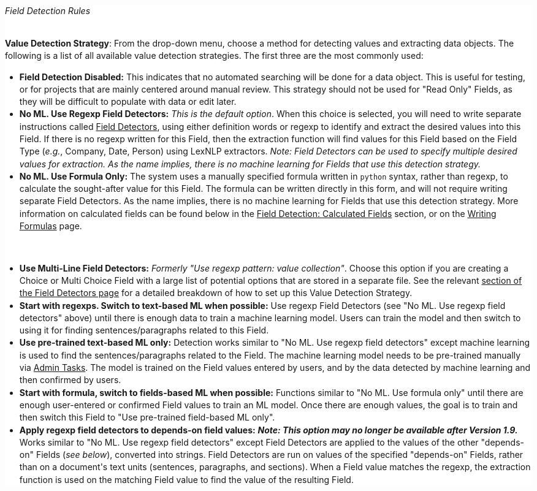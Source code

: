 ###### Field Detection Rules

**Value Detection Strategy**: From the drop-down menu, choose a method for detecting values and extracting data objects. The following is a list of all available value detection strategies. The first three are the most commonly used:

* **Field Detection Disabled:** This indicates that no automated searching will be done for a data object. This is useful for testing, or for projects that are mainly centered around manual review. This strategy should not be used for "Read Only" Fields, as they will be difficult to populate with data or edit later.
* **No ML. Use Regexp Field Detectors:** *This is the default option*. When this choice is selected, you will need to write separate instructions called [Field Detectors](./create_field_detectors), using either definition words or regexp to identify and extract the desired values into this Field. If there is no regexp written for this Field, then the extraction function will find values for this Field based on the Field Type (*e.g.*, Company, Date, Person) using LexNLP extractors.
*Note: Field Detectors can be used to specify multiple desired values for extraction. As the name implies, there is no machine learning for Fields that use this detection strategy.*
* **No ML. Use Formula Only:** The system uses a manually specified formula written in `python` syntax, rather than regexp, to calculate the sought-after value for this Field. The formula can be written directly in this form, and will not require writing separate Field Detectors. As the name implies, there is no machine learning for Fields that use this detection strategy. More information on calculated fields can be found below in the [Field Detection: Calculated Fields](./create_document_field.html#field-detection-calculated-fields) section, or on the [Writing Formulas](./writing_formulas.md) page.

<br>

* **Use Multi-Line Field Detectors:** *Formerly "Use regexp pattern: value collection"*. Choose this option if you are creating a Choice or Multi Choice Field with a large list of potential options that are stored in a separate file. See the relevant [section of the Field Detectors page](./create_field_detectors.html#field-detection-for-use-multi-line-field-detectors-strategy) for a detailed breakdown of how to set up this Value Detection Strategy.
* **Start with regexps. Switch to text-based ML when possible:** Use regexp Field Detectors (see "No ML. Use regexp field detectors" above) until there is enough data to train a machine learning model. Users can train the model and then switch to using it for finding sentences/paragraphs related to this Field.
* **Use pre-trained text-based ML only:** Detection works similar to "No ML. Use regexp field detectors" except machine learning is used to find the sentences/paragraphs related to the Field. The machine learning model needs to be pre-trained manually via [Admin Tasks](../doc_exp/admin). The model is trained on the Field values entered by users, and by the data detected by machine learning and then confirmed by users.
* **Start with formula, switch to fields-based ML when possible:** Functions similar to "No ML. Use formula only" until there are enough user-entered or confirmed Field values to train an ML model. Once there are enough values, the goal is to train and then switch this Field to "Use pre-trained field-based ML only".
* **Apply regexp field detectors to depends-on field values:** ***Note: This option may no longer be available after Version 1.9.*** Works similar to "No ML. Use regexp field detectors" except Field Detectors are applied to the values of the other "depends-on" Fields (*see below*), converted into strings. Field Detectors are run on values of the specified "depends-on" Fields, rather than on a document's text units (sentences, paragraphs, and sections). When a Field value matches the regexp, the extraction function is used on the matching Field value to find the value of the resulting Field.


